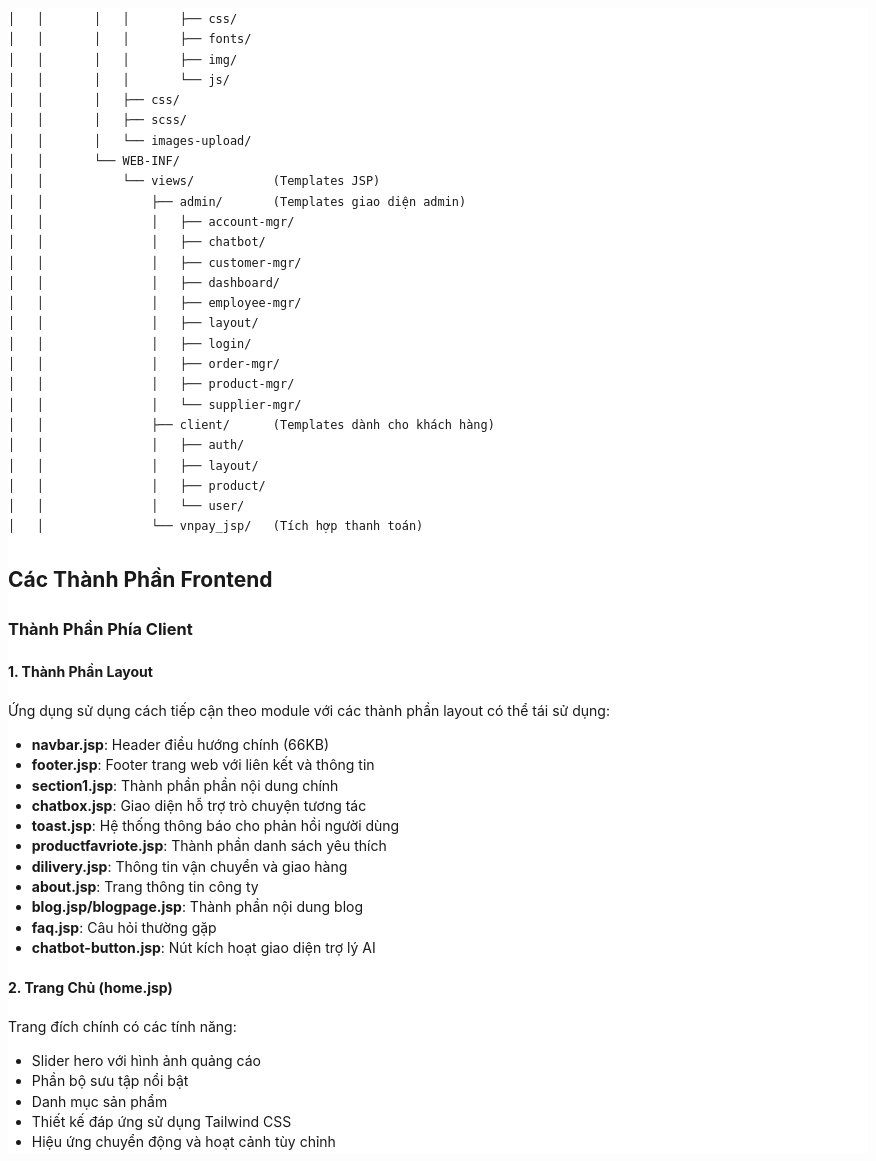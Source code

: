 ```
│   │       │   │       ├── css/
│   │       │   │       ├── fonts/
│   │       │   │       ├── img/
│   │       │   │       └── js/
│   │       │   ├── css/
│   │       │   ├── scss/
│   │       │   └── images-upload/
│   │       └── WEB-INF/
│   │           └── views/           (Templates JSP)
│   │               ├── admin/       (Templates giao diện admin)
│   │               │   ├── account-mgr/
│   │               │   ├── chatbot/
│   │               │   ├── customer-mgr/
│   │               │   ├── dashboard/
│   │               │   ├── employee-mgr/
│   │               │   ├── layout/
│   │               │   ├── login/
│   │               │   ├── order-mgr/
│   │               │   ├── product-mgr/
│   │               │   └── supplier-mgr/
│   │               ├── client/      (Templates dành cho khách hàng)
│   │               │   ├── auth/
│   │               │   ├── layout/
│   │               │   ├── product/
│   │               │   └── user/
│   │               └── vnpay_jsp/   (Tích hợp thanh toán)
```

## Các Thành Phần Frontend

### Thành Phần Phía Client

#### 1. Thành Phần Layout
Ứng dụng sử dụng cách tiếp cận theo module với các thành phần layout có thể tái sử dụng:
- **navbar.jsp**: Header điều hướng chính (66KB)
- **footer.jsp**: Footer trang web với liên kết và thông tin
- **section1.jsp**: Thành phần phần nội dung chính
- **chatbox.jsp**: Giao diện hỗ trợ trò chuyện tương tác
- **toast.jsp**: Hệ thống thông báo cho phản hồi người dùng
- **productfavriote.jsp**: Thành phần danh sách yêu thích
- **dilivery.jsp**: Thông tin vận chuyển và giao hàng
- **about.jsp**: Trang thông tin công ty
- **blog.jsp/blogpage.jsp**: Thành phần nội dung blog
- **faq.jsp**: Câu hỏi thường gặp
- **chatbot-button.jsp**: Nút kích hoạt giao diện trợ lý AI

#### 2. Trang Chủ (home.jsp)
Trang đích chính có các tính năng:
- Slider hero với hình ảnh quảng cáo
- Phần bộ sưu tập nổi bật
- Danh mục sản phẩm
- Thiết kế đáp ứng sử dụng Tailwind CSS
- Hiệu ứng chuyển động và hoạt cảnh tùy chỉnh
